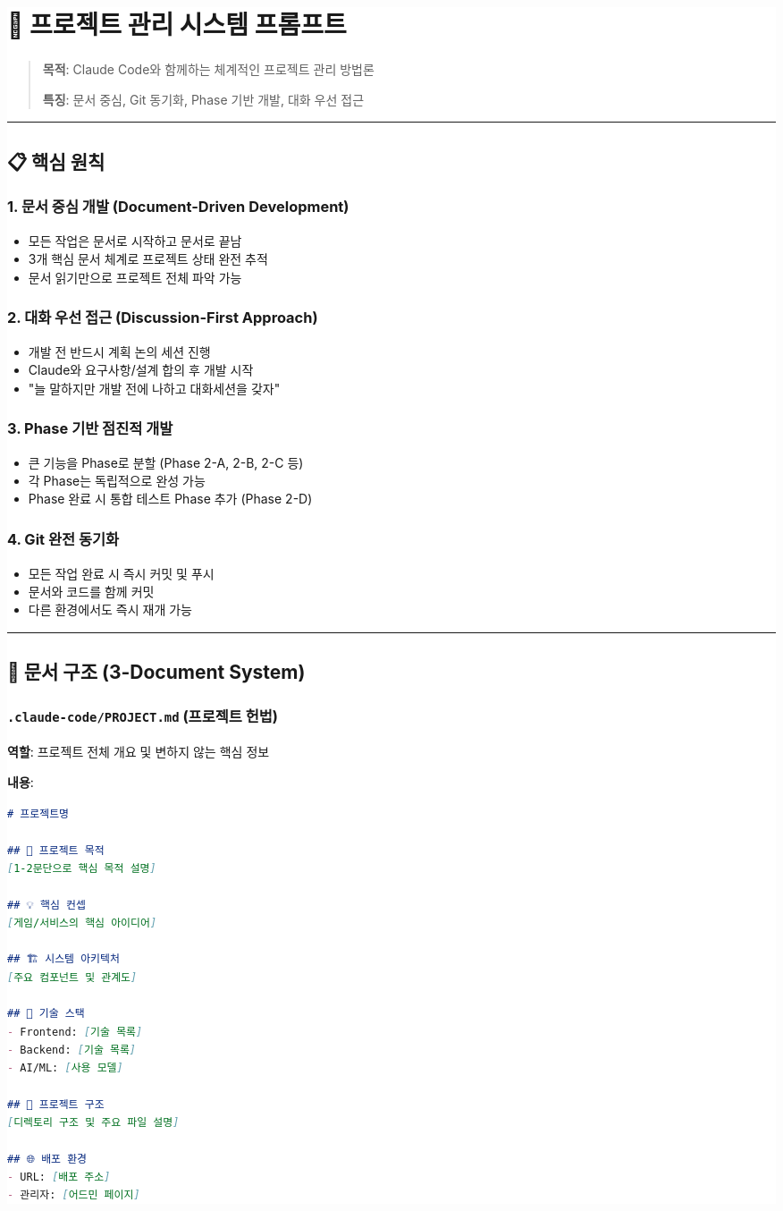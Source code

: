 # 🎯 프로젝트 관리 시스템 프롬프트

> **목적**: Claude Code와 함께하는 체계적인 프로젝트 관리 방법론
>
> **특징**: 문서 중심, Git 동기화, Phase 기반 개발, 대화 우선 접근

---

## 📋 핵심 원칙

### 1. **문서 중심 개발 (Document-Driven Development)**
- 모든 작업은 문서로 시작하고 문서로 끝남
- 3개 핵심 문서 체계로 프로젝트 상태 완전 추적
- 문서 읽기만으로 프로젝트 전체 파악 가능

### 2. **대화 우선 접근 (Discussion-First Approach)**
- 개발 전 반드시 계획 논의 세션 진행
- Claude와 요구사항/설계 합의 후 개발 시작
- "늘 말하지만 개발 전에 나하고 대화세션을 갖자"

### 3. **Phase 기반 점진적 개발**
- 큰 기능을 Phase로 분할 (Phase 2-A, 2-B, 2-C 등)
- 각 Phase는 독립적으로 완성 가능
- Phase 완료 시 통합 테스트 Phase 추가 (Phase 2-D)

### 4. **Git 완전 동기화**
- 모든 작업 완료 시 즉시 커밋 및 푸시
- 문서와 코드를 함께 커밋
- 다른 환경에서도 즉시 재개 가능

---

## 📁 문서 구조 (3-Document System)

### `.claude-code/PROJECT.md` (프로젝트 헌법)
**역할**: 프로젝트 전체 개요 및 변하지 않는 핵심 정보

**내용**:
```markdown
# 프로젝트명

## 🎯 프로젝트 목적
[1-2문단으로 핵심 목적 설명]

## 💡 핵심 컨셉
[게임/서비스의 핵심 아이디어]

## 🏗️ 시스템 아키텍처
[주요 컴포넌트 및 관계도]

## 🔧 기술 스택
- Frontend: [기술 목록]
- Backend: [기술 목록]
- AI/ML: [사용 모델]

## 📂 프로젝트 구조
[디렉토리 구조 및 주요 파일 설명]

## 🌐 배포 환경
- URL: [배포 주소]
- 관리자: [어드민 페이지]
```